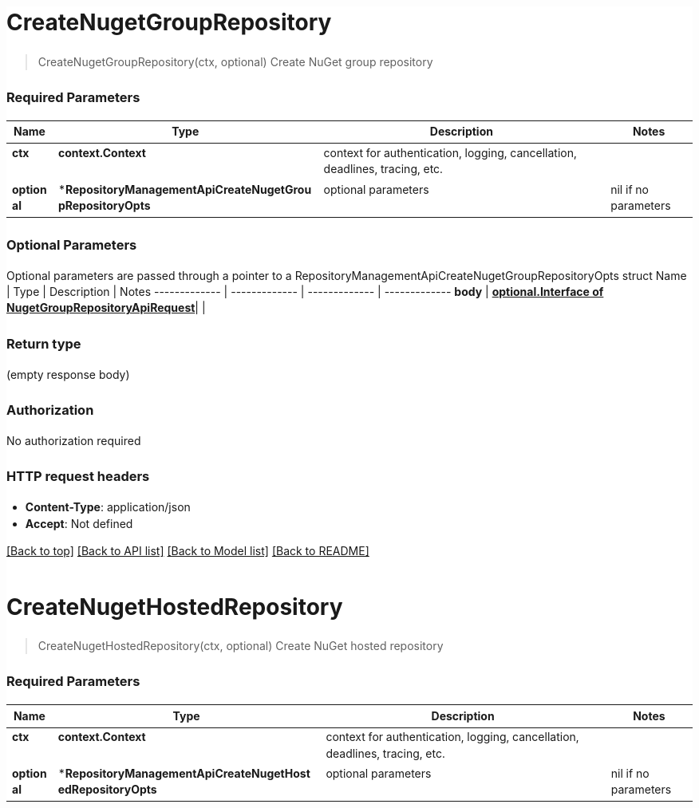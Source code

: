 # **CreateNugetGroupRepository**
> CreateNugetGroupRepository(ctx, optional)
Create NuGet group repository

### Required Parameters

Name | Type | Description  | Notes
------------- | ------------- | ------------- | -------------
 **ctx** | **context.Context** | context for authentication, logging, cancellation, deadlines, tracing, etc.
 **optional** | ***RepositoryManagementApiCreateNugetGroupRepositoryOpts** | optional parameters | nil if no parameters

### Optional Parameters
Optional parameters are passed through a pointer to a RepositoryManagementApiCreateNugetGroupRepositoryOpts struct
Name | Type | Description  | Notes
------------- | ------------- | ------------- | -------------
 **body** | [**optional.Interface of NugetGroupRepositoryApiRequest**](NugetGroupRepositoryApiRequest.md)|  | 

### Return type

 (empty response body)

### Authorization

No authorization required

### HTTP request headers

 - **Content-Type**: application/json
 - **Accept**: Not defined

[[Back to top]](#) [[Back to API list]](../README.md#documentation-for-api-endpoints) [[Back to Model list]](../README.md#documentation-for-models) [[Back to README]](../README.md)

# **CreateNugetHostedRepository**
> CreateNugetHostedRepository(ctx, optional)
Create NuGet hosted repository

### Required Parameters

Name | Type | Description  | Notes
------------- | ------------- | ------------- | -------------
 **ctx** | **context.Context** | context for authentication, logging, cancellation, deadlines, tracing, etc.
 **optional** | ***RepositoryManagementApiCreateNugetHostedRepositoryOpts** | optional parameters | nil if no parameters
